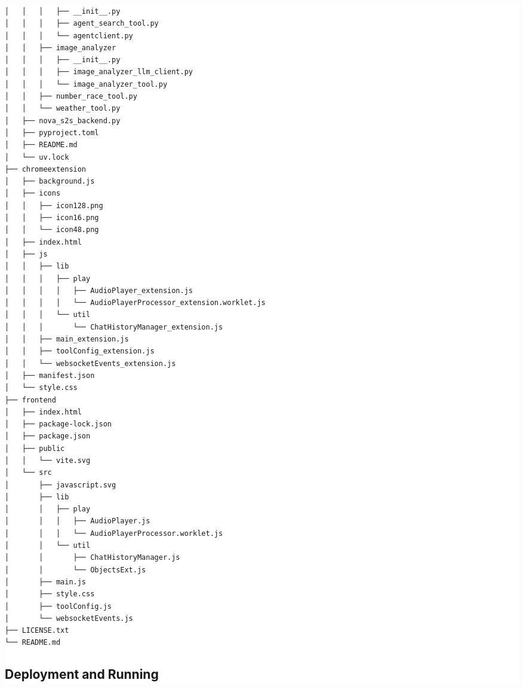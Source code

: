 ```bash
│   │   │   ├── __init__.py
│   │   │   ├── agent_search_tool.py
│   │   │   └── agentclient.py
│   │   ├── image_analyzer
│   │   │   ├── __init__.py
│   │   │   ├── image_analyzer_llm_client.py
│   │   │   └── image_analyzer_tool.py
│   │   ├── number_race_tool.py
│   │   └── weather_tool.py
│   ├── nova_s2s_backend.py
│   ├── pyproject.toml
│   ├── README.md
│   └── uv.lock
├── chromeextension
│   ├── background.js
│   ├── icons
│   │   ├── icon128.png
│   │   ├── icon16.png
│   │   └── icon48.png
│   ├── index.html
│   ├── js
│   │   ├── lib
│   │   │   ├── play
│   │   │   │   ├── AudioPlayer_extension.js
│   │   │   │   └── AudioPlayerProcessor_extension.worklet.js
│   │   │   └── util
│   │   │       └── ChatHistoryManager_extension.js
│   │   ├── main_extension.js
│   │   ├── toolConfig_extension.js
│   │   └── websocketEvents_extension.js
│   ├── manifest.json
│   └── style.css
├── frontend
│   ├── index.html
│   ├── package-lock.json
│   ├── package.json
│   ├── public
│   │   └── vite.svg
│   └── src
│       ├── javascript.svg
│       ├── lib
│       │   ├── play
│       │   │   ├── AudioPlayer.js
│       │   │   └── AudioPlayerProcessor.worklet.js
│       │   └── util
│       │       ├── ChatHistoryManager.js
│       │       └── ObjectsExt.js
│       ├── main.js
│       ├── style.css
│       ├── toolConfig.js
│       └── websocketEvents.js
├── LICENSE.txt
└── README.md

```
## Deployment and Running
